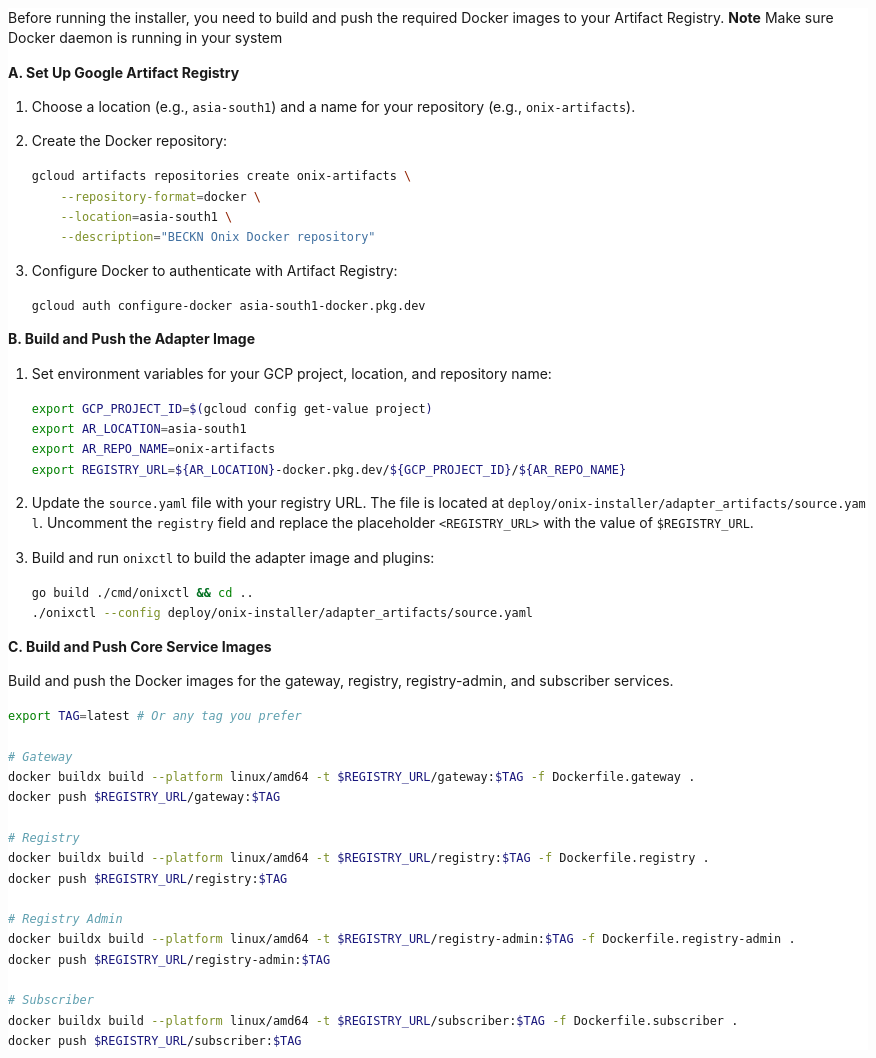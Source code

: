 Before running the installer, you need to build and push the required Docker images to your Artifact Registry.
**Note** Make sure Docker daemon is running in your system

**A. Set Up Google Artifact Registry**

1.  Choose a location (e.g., `asia-south1`) and a name for your repository (e.g., `onix-artifacts`).

2.  Create the Docker repository:
    ```bash
    gcloud artifacts repositories create onix-artifacts \
        --repository-format=docker \
        --location=asia-south1 \
        --description="BECKN Onix Docker repository"
    ```

3.  Configure Docker to authenticate with Artifact Registry:
    ```bash
    gcloud auth configure-docker asia-south1-docker.pkg.dev
    ```

**B. Build and Push the Adapter Image**

1.  Set environment variables for your GCP project, location, and repository name:
    ```bash
    export GCP_PROJECT_ID=$(gcloud config get-value project)
    export AR_LOCATION=asia-south1
    export AR_REPO_NAME=onix-artifacts
    export REGISTRY_URL=${AR_LOCATION}-docker.pkg.dev/${GCP_PROJECT_ID}/${AR_REPO_NAME}
    ```

2.  Update the `source.yaml` file with your registry URL. The file is located at `deploy/onix-installer/adapter_artifacts/source.yaml`. Uncomment the `registry` field and replace the placeholder `<REGISTRY_URL>` with the value of `$REGISTRY_URL`.

3.  Build and run `onixctl` to build the adapter image and plugins:
    ```bash
    go build ./cmd/onixctl && cd ..
    ./onixctl --config deploy/onix-installer/adapter_artifacts/source.yaml
    ```

**C. Build and Push Core Service Images**

Build and push the Docker images for the gateway, registry, registry-admin, and subscriber services.

```bash
export TAG=latest # Or any tag you prefer

# Gateway
docker buildx build --platform linux/amd64 -t $REGISTRY_URL/gateway:$TAG -f Dockerfile.gateway .
docker push $REGISTRY_URL/gateway:$TAG

# Registry
docker buildx build --platform linux/amd64 -t $REGISTRY_URL/registry:$TAG -f Dockerfile.registry .
docker push $REGISTRY_URL/registry:$TAG

# Registry Admin
docker buildx build --platform linux/amd64 -t $REGISTRY_URL/registry-admin:$TAG -f Dockerfile.registry-admin .
docker push $REGISTRY_URL/registry-admin:$TAG

# Subscriber
docker buildx build --platform linux/amd64 -t $REGISTRY_URL/subscriber:$TAG -f Dockerfile.subscriber .
docker push $REGISTRY_URL/subscriber:$TAG
```

